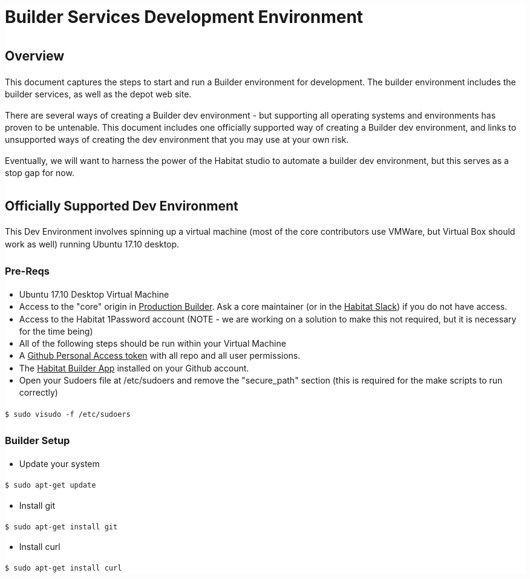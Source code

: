 # Builder Services Development Environment

## Overview

This document captures the steps to start and run a Builder environment for development. The builder environment includes the builder services, as well as the depot web site.

There are several ways of creating a Builder dev environment - but supporting all operating systems and environments has proven to be untenable. This document includes one officially supported way of creating a Builder dev environment, and links to unsupported ways of creating the dev environment that you may use at your own risk.

Eventually, we will want to harness the power of the Habitat studio to automate a builder dev environment, but this serves as a stop gap for now.

## Officially Supported Dev Environment

This Dev Environment involves spinning up a virtual machine (most of the core contributors use VMWare, but Virtual Box should work as well) running Ubuntu 17.10 desktop.

### Pre-Reqs

* Ubuntu 17.10 Desktop Virtual Machine
* Access to the "core" origin in [Production Builder](https://bldr.habitat.sh). Ask a core maintainer (or in the [Habitat Slack](http://slack.habitat.sh/)) if you do not have access.
* Access to the Habitat 1Password account (NOTE - we are working on a solution to make this not required, but it is necessary for the time being)
* All of the following steps should be run within your Virtual Machine
* A [Github Personal Access token](https://help.github.com/articles/creating-a-personal-access-token-for-the-command-line/) with all repo and all user permissions.
* The [Habitat Builder App](https://github.com/apps/habitat-builder) installed on your Github account.
* Open your Sudoers file at /etc/sudoers and remove the "secure_path" section (this is required for the make scripts to run correctly)

```
$ sudo visudo -f /etc/sudoers
```

### Builder Setup
* Update your system
```
$ sudo apt-get update
```

* Install git
```
$ sudo apt-get install git
```

* Install curl
```
$ sudo apt-get install curl
```
